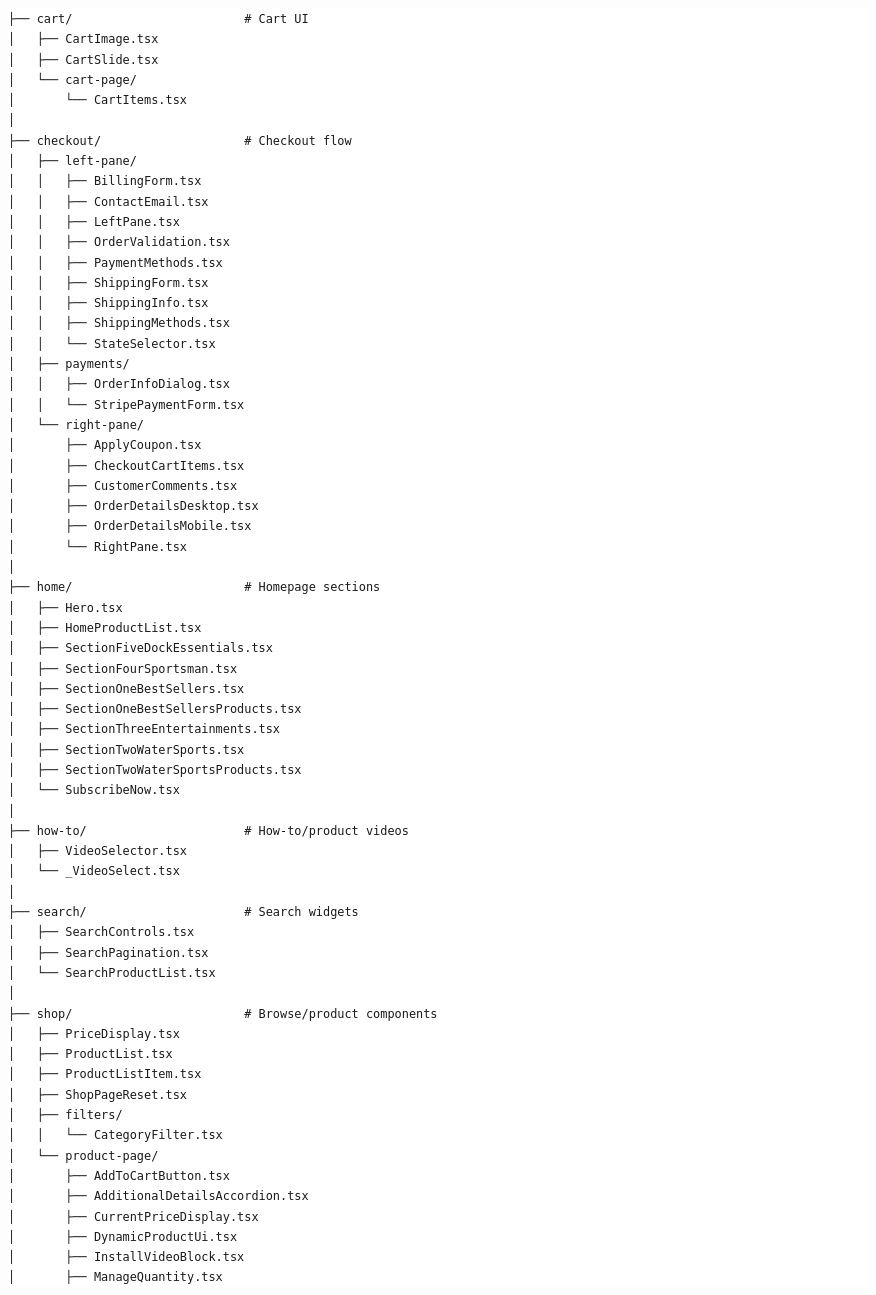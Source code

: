 ```
├── cart/                        # Cart UI
│   ├── CartImage.tsx
│   ├── CartSlide.tsx
│   └── cart-page/
│       └── CartItems.tsx
│
├── checkout/                    # Checkout flow
│   ├── left-pane/
│   │   ├── BillingForm.tsx
│   │   ├── ContactEmail.tsx
│   │   ├── LeftPane.tsx
│   │   ├── OrderValidation.tsx
│   │   ├── PaymentMethods.tsx
│   │   ├── ShippingForm.tsx
│   │   ├── ShippingInfo.tsx
│   │   ├── ShippingMethods.tsx
│   │   └── StateSelector.tsx
│   ├── payments/
│   │   ├── OrderInfoDialog.tsx
│   │   └── StripePaymentForm.tsx
│   └── right-pane/
│       ├── ApplyCoupon.tsx
│       ├── CheckoutCartItems.tsx
│       ├── CustomerComments.tsx
│       ├── OrderDetailsDesktop.tsx
│       ├── OrderDetailsMobile.tsx
│       └── RightPane.tsx
│
├── home/                        # Homepage sections
│   ├── Hero.tsx
│   ├── HomeProductList.tsx
│   ├── SectionFiveDockEssentials.tsx
│   ├── SectionFourSportsman.tsx
│   ├── SectionOneBestSellers.tsx
│   ├── SectionOneBestSellersProducts.tsx
│   ├── SectionThreeEntertainments.tsx
│   ├── SectionTwoWaterSports.tsx
│   ├── SectionTwoWaterSportsProducts.tsx
│   └── SubscribeNow.tsx
│
├── how-to/                      # How-to/product videos
│   ├── VideoSelector.tsx
│   └── _VideoSelect.tsx
│
├── search/                      # Search widgets
│   ├── SearchControls.tsx
│   ├── SearchPagination.tsx
│   └── SearchProductList.tsx
│
├── shop/                        # Browse/product components
│   ├── PriceDisplay.tsx
│   ├── ProductList.tsx
│   ├── ProductListItem.tsx
│   ├── ShopPageReset.tsx
│   ├── filters/
│   │   └── CategoryFilter.tsx
│   └── product-page/
│       ├── AddToCartButton.tsx
│       ├── AdditionalDetailsAccordion.tsx
│       ├── CurrentPriceDisplay.tsx
│       ├── DynamicProductUi.tsx
│       ├── InstallVideoBlock.tsx
│       ├── ManageQuantity.tsx
```